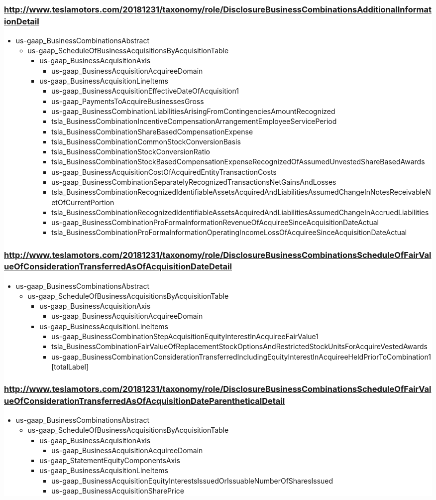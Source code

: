 ### http://www.teslamotors.com/20181231/taxonomy/role/DisclosureBusinessCombinationsAdditionalInformationDetail

- us-gaap_BusinessCombinationsAbstract
  - us-gaap_ScheduleOfBusinessAcquisitionsByAcquisitionTable
    - us-gaap_BusinessAcquisitionAxis
      - us-gaap_BusinessAcquisitionAcquireeDomain
    - us-gaap_BusinessAcquisitionLineItems
      - us-gaap_BusinessAcquisitionEffectiveDateOfAcquisition1
      - us-gaap_PaymentsToAcquireBusinessesGross
      - us-gaap_BusinessCombinationLiabilitiesArisingFromContingenciesAmountRecognized
      - tsla_BusinessCombinationIncentiveCompensationArrangementEmployeeServicePeriod
      - tsla_BusinessCombinationShareBasedCompensationExpense
      - tsla_BusinessCombinationCommonStockConversionBasis
      - tsla_BusinessCombinationStockConversionRatio
      - tsla_BusinessCombinationStockBasedCompensationExpenseRecognizedOfAssumedUnvestedShareBasedAwards
      - us-gaap_BusinessAcquisitionCostOfAcquiredEntityTransactionCosts
      - us-gaap_BusinessCombinationSeparatelyRecognizedTransactionsNetGainsAndLosses
      - tsla_BusinessCombinationRecognizedIdentifiableAssetsAcquiredAndLiabilitiesAssumedChangeInNotesReceivableNetOfCurrentPortion
      - tsla_BusinessCombinationRecognizedIdentifiableAssetsAcquiredAndLiabilitiesAssumedChangeInAccruedLiabilities
      - us-gaap_BusinessCombinationProFormaInformationRevenueOfAcquireeSinceAcquisitionDateActual
      - tsla_BusinessCombinationProFormaInformationOperatingIncomeLossOfAcquireeSinceAcquisitionDateActual

### http://www.teslamotors.com/20181231/taxonomy/role/DisclosureBusinessCombinationsScheduleOfFairValueOfConsiderationTransferredAsOfAcquisitionDateDetail

- us-gaap_BusinessCombinationsAbstract
  - us-gaap_ScheduleOfBusinessAcquisitionsByAcquisitionTable
    - us-gaap_BusinessAcquisitionAxis
      - us-gaap_BusinessAcquisitionAcquireeDomain
    - us-gaap_BusinessAcquisitionLineItems
      - us-gaap_BusinessCombinationStepAcquisitionEquityInterestInAcquireeFairValue1
      - tsla_BusinessCombinationFairValueOfReplacementStockOptionsAndRestrictedStockUnitsForAcquireVestedAwards
      - us-gaap_BusinessCombinationConsiderationTransferredIncludingEquityInterestInAcquireeHeldPriorToCombination1 [totalLabel]

### http://www.teslamotors.com/20181231/taxonomy/role/DisclosureBusinessCombinationsScheduleOfFairValueOfConsiderationTransferredAsOfAcquisitionDateParentheticalDetail

- us-gaap_BusinessCombinationsAbstract
  - us-gaap_ScheduleOfBusinessAcquisitionsByAcquisitionTable
    - us-gaap_BusinessAcquisitionAxis
      - us-gaap_BusinessAcquisitionAcquireeDomain
    - us-gaap_StatementEquityComponentsAxis
    - us-gaap_BusinessAcquisitionLineItems
      - us-gaap_BusinessAcquisitionEquityInterestsIssuedOrIssuableNumberOfSharesIssued
      - us-gaap_BusinessAcquisitionSharePrice
